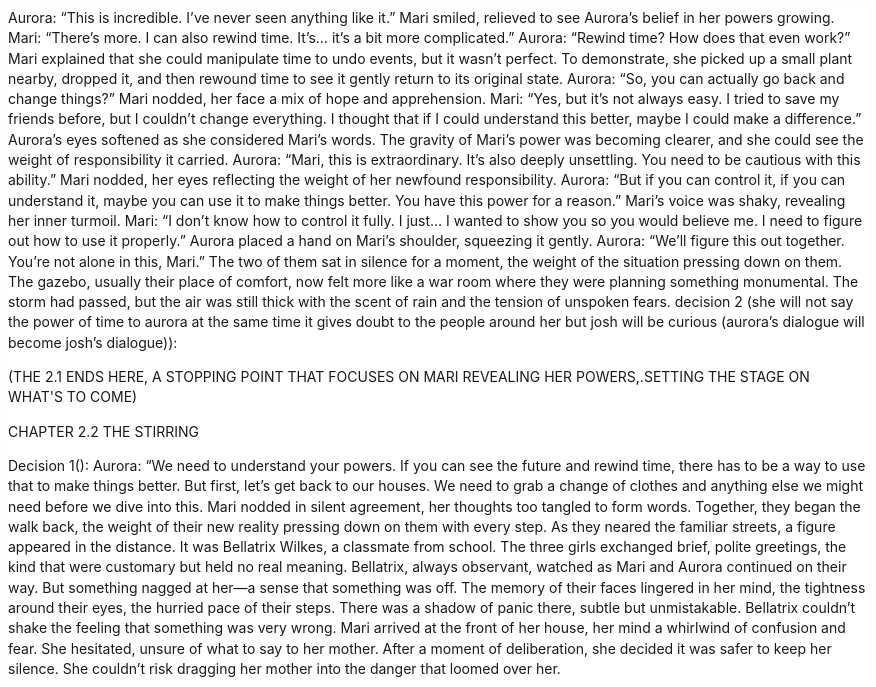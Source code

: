 Aurora: “This is incredible. I’ve never seen anything like it.”
Mari smiled, relieved to see Aurora’s belief in her powers growing.
Mari: “There’s more. I can also rewind time. It’s… it’s a bit more complicated.”
Aurora: “Rewind time? How does that even work?”
Mari explained that she could manipulate time to undo events, but it wasn’t perfect. To demonstrate, she picked up a small plant nearby, dropped it, and then rewound time to see it gently return to its original state.
Aurora: “So, you can actually go back and change things?”
Mari nodded, her face a mix of hope and apprehension.
Mari: “Yes, but it’s not always easy. I tried to save my friends before, but I couldn’t change everything. I thought that if I could understand this better, maybe I could make a difference.”
Aurora’s eyes softened as she considered Mari’s words. The gravity of Mari’s power was becoming clearer, and she could see the weight of responsibility it carried.
Aurora: “Mari, this is extraordinary. It’s also deeply unsettling. You need to be cautious with this ability.”
Mari nodded, her eyes reflecting the weight of her newfound responsibility.
Aurora: “But if you can control it, if you can understand it, maybe you can use it to make things better. You have this power for a reason.”
Mari’s voice was shaky, revealing her inner turmoil.
Mari: “I don’t know how to control it fully. I just… I wanted to show you so you would believe me. I need to figure out how to use it properly.”
Aurora placed a hand on Mari’s shoulder, squeezing it gently.
Aurora: “We’ll figure this out together. You’re not alone in this, Mari.”
The two of them sat in silence for a moment, the weight of the situation pressing down on them. The gazebo, usually their place of comfort, now felt more like a war room where they were planning something monumental. The storm had passed, but the air was still thick with the scent of rain and the tension of unspoken fears.
decision 2 (she will not say the power of time to aurora at the same time it gives doubt to the people around her but josh will be curious (aurora’s dialogue will become josh’s dialogue)): 

(THE 2.1 ENDS HERE, A STOPPING POINT THAT FOCUSES ON MARI REVEALING HER POWERS,.SETTING THE STAGE ON WHAT'S TO COME)
















CHAPTER 2.2 THE STIRRING









Decision 1():
Aurora: “We need to understand your powers. If you can see the future and rewind time, there has to be a way to use that to make things better. But first, let’s get back to our houses. We need to grab a change of clothes and anything else we might need before we dive into this.
Mari nodded in silent agreement, her thoughts too tangled to form words. Together, they began the walk back, the weight of their new reality pressing down on them with every step.
As they neared the familiar streets, a figure appeared in the distance. It was Bellatrix Wilkes, a classmate from school. The three girls exchanged brief, polite greetings, the kind that were customary but held no real meaning. Bellatrix, always observant, watched as Mari and Aurora continued on their way. But something nagged at her—a sense that something was off. The memory of their faces lingered in her mind, the tightness around their eyes, the hurried pace of their steps. There was a shadow of panic there, subtle but unmistakable. Bellatrix couldn’t shake the feeling that something was very wrong.
Mari arrived at the front of her house, her mind a whirlwind of confusion and fear. She hesitated, unsure of what to say to her mother. After a moment of deliberation, she decided it was safer to keep her silence. She couldn’t risk dragging her mother into the danger that loomed over her.